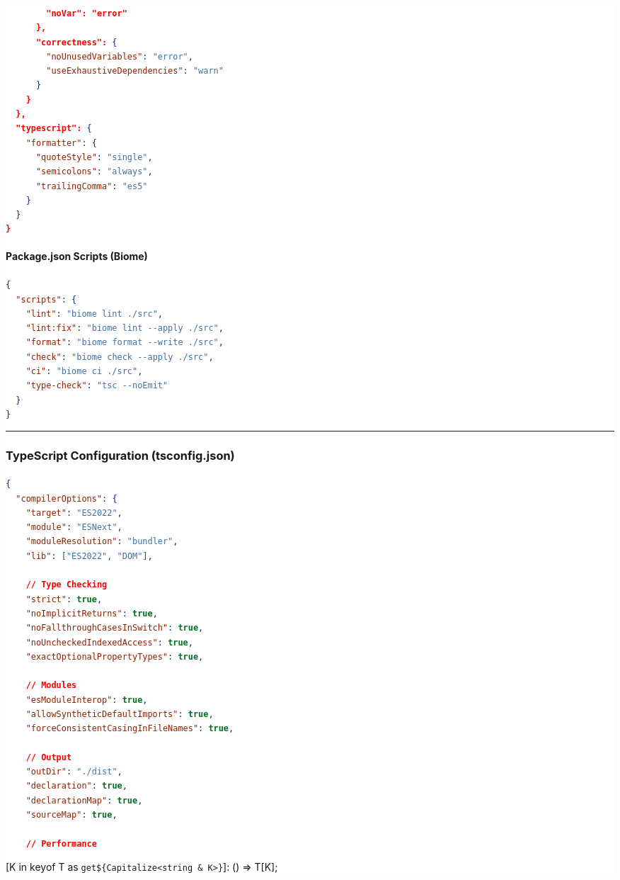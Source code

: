 ```json
        "noVar": "error"
      },
      "correctness": {
        "noUnusedVariables": "error",
        "useExhaustiveDependencies": "warn"
      }
    }
  },
  "typescript": {
    "formatter": {
      "quoteStyle": "single",
      "semicolons": "always",
      "trailingComma": "es5"
    }
  }
}
```

#### Package.json Scripts (Biome)

```json
{
  "scripts": {
    "lint": "biome lint ./src",
    "lint:fix": "biome lint --apply ./src",
    "format": "biome format --write ./src",
    "check": "biome check --apply ./src",
    "ci": "biome ci ./src",
    "type-check": "tsc --noEmit"
  }
}
```

---

### TypeScript Configuration (tsconfig.json)

```json
{
  "compilerOptions": {
    "target": "ES2022",
    "module": "ESNext",
    "moduleResolution": "bundler",
    "lib": ["ES2022", "DOM"],
    
    // Type Checking
    "strict": true,
    "noImplicitReturns": true,
    "noFallthroughCasesInSwitch": true,
    "noUncheckedIndexedAccess": true,
    "exactOptionalPropertyTypes": true,
    
    // Modules
    "esModuleInterop": true,
    "allowSyntheticDefaultImports": true,
    "forceConsistentCasingInFileNames": true,
    
    // Output
    "outDir": "./dist",
    "declaration": true,
    "declarationMap": true,
    "sourceMap": true,
    
    // Performance
```

  [K in keyof T as `get${Capitalize<string & K>}`]: () => T[K];